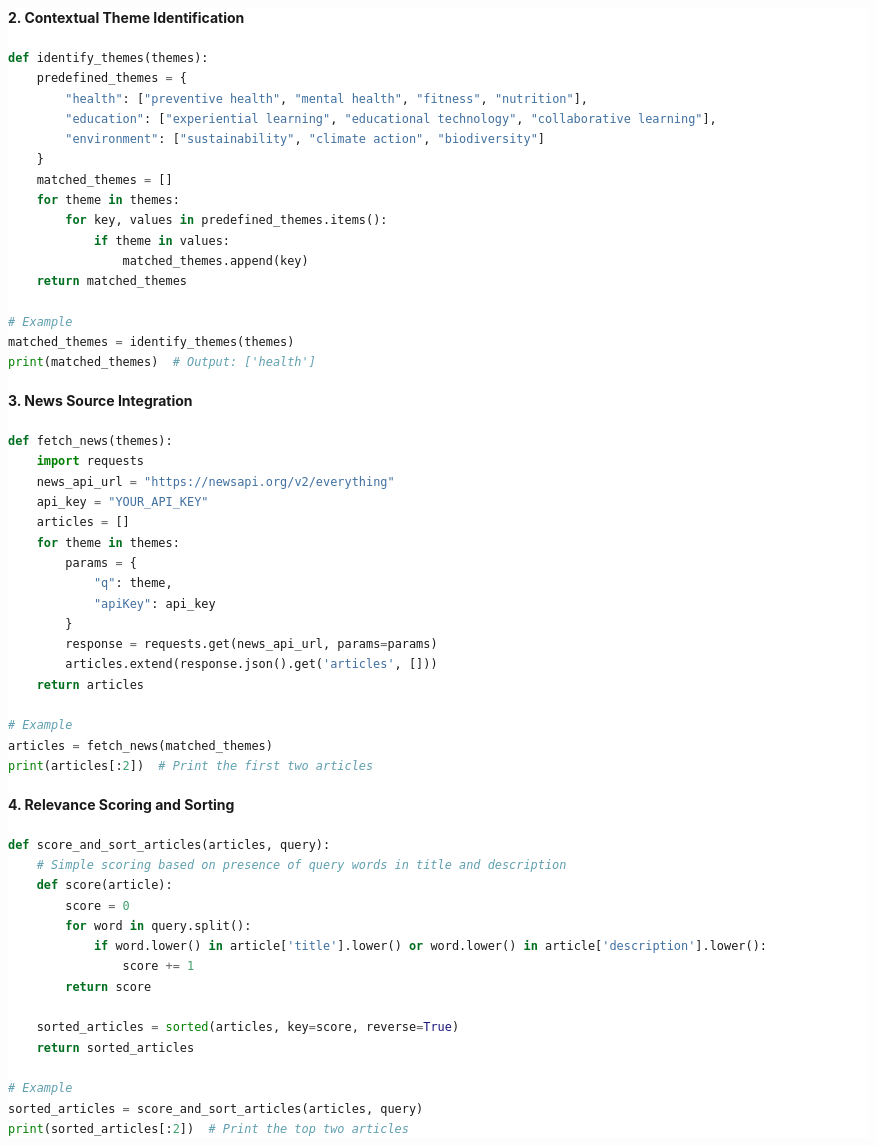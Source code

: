 #### 2. Contextual Theme Identification
```python
def identify_themes(themes):
    predefined_themes = {
        "health": ["preventive health", "mental health", "fitness", "nutrition"],
        "education": ["experiential learning", "educational technology", "collaborative learning"],
        "environment": ["sustainability", "climate action", "biodiversity"]
    }
    matched_themes = []
    for theme in themes:
        for key, values in predefined_themes.items():
            if theme in values:
                matched_themes.append(key)
    return matched_themes

# Example
matched_themes = identify_themes(themes)
print(matched_themes)  # Output: ['health']
```

#### 3. News Source Integration
```python
def fetch_news(themes):
    import requests
    news_api_url = "https://newsapi.org/v2/everything"
    api_key = "YOUR_API_KEY"
    articles = []
    for theme in themes:
        params = {
            "q": theme,
            "apiKey": api_key
        }
        response = requests.get(news_api_url, params=params)
        articles.extend(response.json().get('articles', []))
    return articles

# Example
articles = fetch_news(matched_themes)
print(articles[:2])  # Print the first two articles
```

#### 4. Relevance Scoring and Sorting
```python
def score_and_sort_articles(articles, query):
    # Simple scoring based on presence of query words in title and description
    def score(article):
        score = 0
        for word in query.split():
            if word.lower() in article['title'].lower() or word.lower() in article['description'].lower():
                score += 1
        return score
    
    sorted_articles = sorted(articles, key=score, reverse=True)
    return sorted_articles

# Example
sorted_articles = score_and_sort_articles(articles, query)
print(sorted_articles[:2])  # Print the top two articles
```
